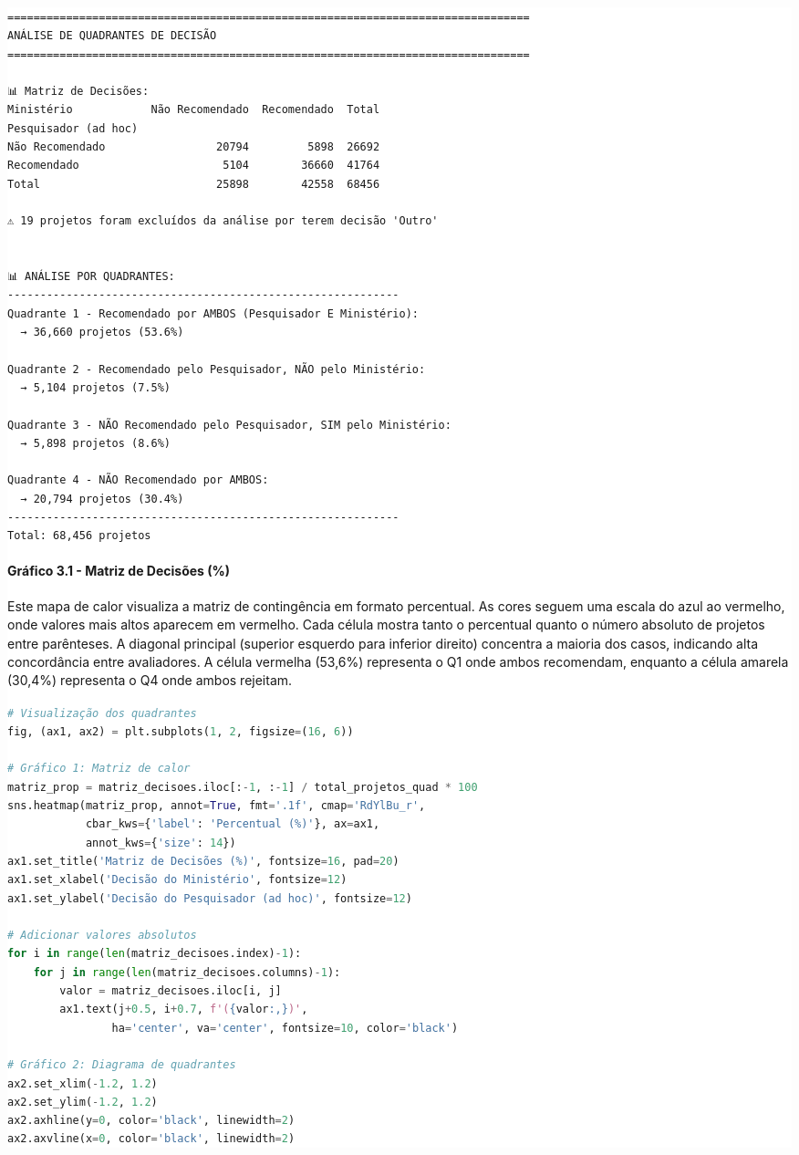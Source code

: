 
    ================================================================================
    ANÁLISE DE QUADRANTES DE DECISÃO
    ================================================================================

    📊 Matriz de Decisões:
    Ministério            Não Recomendado  Recomendado  Total
    Pesquisador (ad hoc)                                     
    Não Recomendado                 20794         5898  26692
    Recomendado                      5104        36660  41764
    Total                           25898        42558  68456

    ⚠️ 19 projetos foram excluídos da análise por terem decisão 'Outro'


    📊 ANÁLISE POR QUADRANTES:
    ------------------------------------------------------------
    Quadrante 1 - Recomendado por AMBOS (Pesquisador E Ministério):
      → 36,660 projetos (53.6%)

    Quadrante 2 - Recomendado pelo Pesquisador, NÃO pelo Ministério:
      → 5,104 projetos (7.5%)

    Quadrante 3 - NÃO Recomendado pelo Pesquisador, SIM pelo Ministério:
      → 5,898 projetos (8.6%)

    Quadrante 4 - NÃO Recomendado por AMBOS:
      → 20,794 projetos (30.4%)
    ------------------------------------------------------------
    Total: 68,456 projetos

#### Gráfico 3.1 - Matriz de Decisões (%)

Este mapa de calor visualiza a matriz de contingência em formato
percentual. As cores seguem uma escala do azul ao vermelho, onde valores
mais altos aparecem em vermelho. Cada célula mostra tanto o percentual
quanto o número absoluto de projetos entre parênteses. A diagonal
principal (superior esquerdo para inferior direito) concentra a maioria
dos casos, indicando alta concordância entre avaliadores. A célula
vermelha (53,6%) representa o Q1 onde ambos recomendam, enquanto a
célula amarela (30,4%) representa o Q4 onde ambos rejeitam.

``` python
# Visualização dos quadrantes
fig, (ax1, ax2) = plt.subplots(1, 2, figsize=(16, 6))

# Gráfico 1: Matriz de calor
matriz_prop = matriz_decisoes.iloc[:-1, :-1] / total_projetos_quad * 100
sns.heatmap(matriz_prop, annot=True, fmt='.1f', cmap='RdYlBu_r', 
            cbar_kws={'label': 'Percentual (%)'}, ax=ax1,
            annot_kws={'size': 14})
ax1.set_title('Matriz de Decisões (%)', fontsize=16, pad=20)
ax1.set_xlabel('Decisão do Ministério', fontsize=12)
ax1.set_ylabel('Decisão do Pesquisador (ad hoc)', fontsize=12)

# Adicionar valores absolutos
for i in range(len(matriz_decisoes.index)-1):
    for j in range(len(matriz_decisoes.columns)-1):
        valor = matriz_decisoes.iloc[i, j]
        ax1.text(j+0.5, i+0.7, f'({valor:,})', 
                ha='center', va='center', fontsize=10, color='black')

# Gráfico 2: Diagrama de quadrantes
ax2.set_xlim(-1.2, 1.2)
ax2.set_ylim(-1.2, 1.2)
ax2.axhline(y=0, color='black', linewidth=2)
ax2.axvline(x=0, color='black', linewidth=2)

```